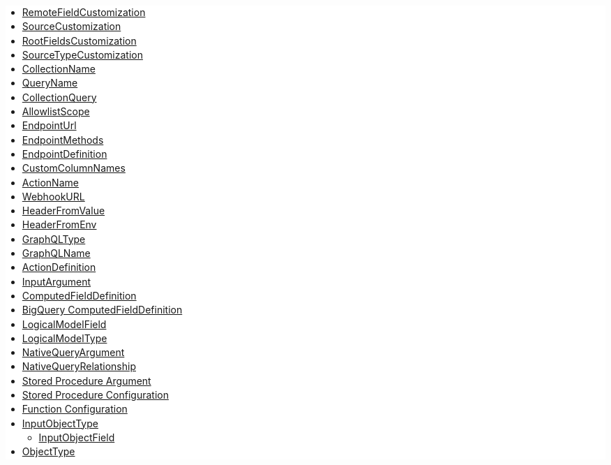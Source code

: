 - [ RemoteFieldCustomization ](https://hasura.io/docs/latest/api-reference/syntax-defs/#qualifiedtable/#remotefieldcustomization)
- [ SourceCustomization ](https://hasura.io/docs/latest/api-reference/syntax-defs/#qualifiedtable/#sourcecustomization)
- [ RootFieldsCustomization ](https://hasura.io/docs/latest/api-reference/syntax-defs/#qualifiedtable/#rootfieldscustomization)
- [ SourceTypeCustomization ](https://hasura.io/docs/latest/api-reference/syntax-defs/#qualifiedtable/#sourcetypecustomization)
- [ CollectionName ](https://hasura.io/docs/latest/api-reference/syntax-defs/#qualifiedtable/#collectionname)
- [ QueryName ](https://hasura.io/docs/latest/api-reference/syntax-defs/#qualifiedtable/#queryname)
- [ CollectionQuery ](https://hasura.io/docs/latest/api-reference/syntax-defs/#qualifiedtable/#collectionquery)
- [ AllowlistScope ](https://hasura.io/docs/latest/api-reference/syntax-defs/#qualifiedtable/#allowlistscope)
- [ EndpointUrl ](https://hasura.io/docs/latest/api-reference/syntax-defs/#qualifiedtable/#endpointurl)
- [ EndpointMethods ](https://hasura.io/docs/latest/api-reference/syntax-defs/#qualifiedtable/#endpointmethods)
- [ EndpointDefinition ](https://hasura.io/docs/latest/api-reference/syntax-defs/#qualifiedtable/#endpointdef)
- [ CustomColumnNames ](https://hasura.io/docs/latest/api-reference/syntax-defs/#qualifiedtable/#customcolumnnames)
- [ ActionName ](https://hasura.io/docs/latest/api-reference/syntax-defs/#qualifiedtable/#actionname)
- [ WebhookURL ](https://hasura.io/docs/latest/api-reference/syntax-defs/#qualifiedtable/#webhookurl)
- [ HeaderFromValue ](https://hasura.io/docs/latest/api-reference/syntax-defs/#qualifiedtable/#headerfromvalue)
- [ HeaderFromEnv ](https://hasura.io/docs/latest/api-reference/syntax-defs/#qualifiedtable/#headerfromenv)
- [ GraphQLType ](https://hasura.io/docs/latest/api-reference/syntax-defs/#qualifiedtable/#graphqltype)
- [ GraphQLName ](https://hasura.io/docs/latest/api-reference/syntax-defs/#qualifiedtable/#graphqlname)
- [ ActionDefinition ](https://hasura.io/docs/latest/api-reference/syntax-defs/#qualifiedtable/#actiondefinition)
- [ InputArgument ](https://hasura.io/docs/latest/api-reference/syntax-defs/#qualifiedtable/#inputargument)
- [ ComputedFieldDefinition ](https://hasura.io/docs/latest/api-reference/syntax-defs/#qualifiedtable/#computedfielddefinition)
- [ BigQuery ComputedFieldDefinition ](https://hasura.io/docs/latest/api-reference/syntax-defs/#qualifiedtable/#bigquerycomputedfielddefinition)
- [ LogicalModelField ](https://hasura.io/docs/latest/api-reference/syntax-defs/#qualifiedtable/#logicalmodelfield)
- [ LogicalModelType ](https://hasura.io/docs/latest/api-reference/syntax-defs/#qualifiedtable/#logicalmodeltype)
- [ NativeQueryArgument ](https://hasura.io/docs/latest/api-reference/syntax-defs/#qualifiedtable/#nativequeryargument)
- [ NativeQueryRelationship ](https://hasura.io/docs/latest/api-reference/syntax-defs/#qualifiedtable/#nativequeryrelationship)
- [ Stored Procedure Argument ](https://hasura.io/docs/latest/api-reference/syntax-defs/#qualifiedtable/#stored-procedure-argument)
- [ Stored Procedure Configuration ](https://hasura.io/docs/latest/api-reference/syntax-defs/#qualifiedtable/#stored-procedure-configuration)
- [ Function Configuration ](https://hasura.io/docs/latest/api-reference/syntax-defs/#qualifiedtable/#function-configuration)
- [ InputObjectType ](https://hasura.io/docs/latest/api-reference/syntax-defs/#qualifiedtable/#inputobjecttype)
    - [ InputObjectField ](https://hasura.io/docs/latest/api-reference/syntax-defs/#qualifiedtable/#inputobjectfield)
- [ ObjectType ](https://hasura.io/docs/latest/api-reference/syntax-defs/#qualifiedtable/#objecttype)